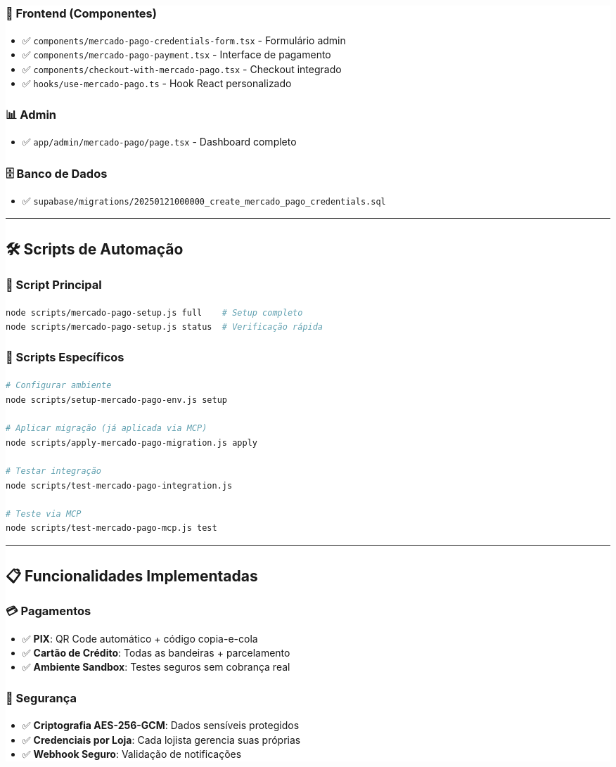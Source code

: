 ### 🎨 Frontend (Componentes)
- ✅ `components/mercado-pago-credentials-form.tsx` - Formulário admin
- ✅ `components/mercado-pago-payment.tsx` - Interface de pagamento
- ✅ `components/checkout-with-mercado-pago.tsx` - Checkout integrado
- ✅ `hooks/use-mercado-pago.ts` - Hook React personalizado

### 📊 Admin
- ✅ `app/admin/mercado-pago/page.tsx` - Dashboard completo

### 🗄️ Banco de Dados
- ✅ `supabase/migrations/20250121000000_create_mercado_pago_credentials.sql`

---

## 🛠️ Scripts de Automação

### 🚀 Script Principal
```bash
node scripts/mercado-pago-setup.js full    # Setup completo
node scripts/mercado-pago-setup.js status  # Verificação rápida
```

### 🔧 Scripts Específicos
```bash
# Configurar ambiente
node scripts/setup-mercado-pago-env.js setup

# Aplicar migração (já aplicada via MCP)
node scripts/apply-mercado-pago-migration.js apply

# Testar integração
node scripts/test-mercado-pago-integration.js

# Teste via MCP
node scripts/test-mercado-pago-mcp.js test
```

---

## 📋 Funcionalidades Implementadas

### 💳 Pagamentos
- ✅ **PIX**: QR Code automático + código copia-e-cola
- ✅ **Cartão de Crédito**: Todas as bandeiras + parcelamento
- ✅ **Ambiente Sandbox**: Testes seguros sem cobrança real

### 🔐 Segurança
- ✅ **Criptografia AES-256-GCM**: Dados sensíveis protegidos
- ✅ **Credenciais por Loja**: Cada lojista gerencia suas próprias
- ✅ **Webhook Seguro**: Validação de notificações
